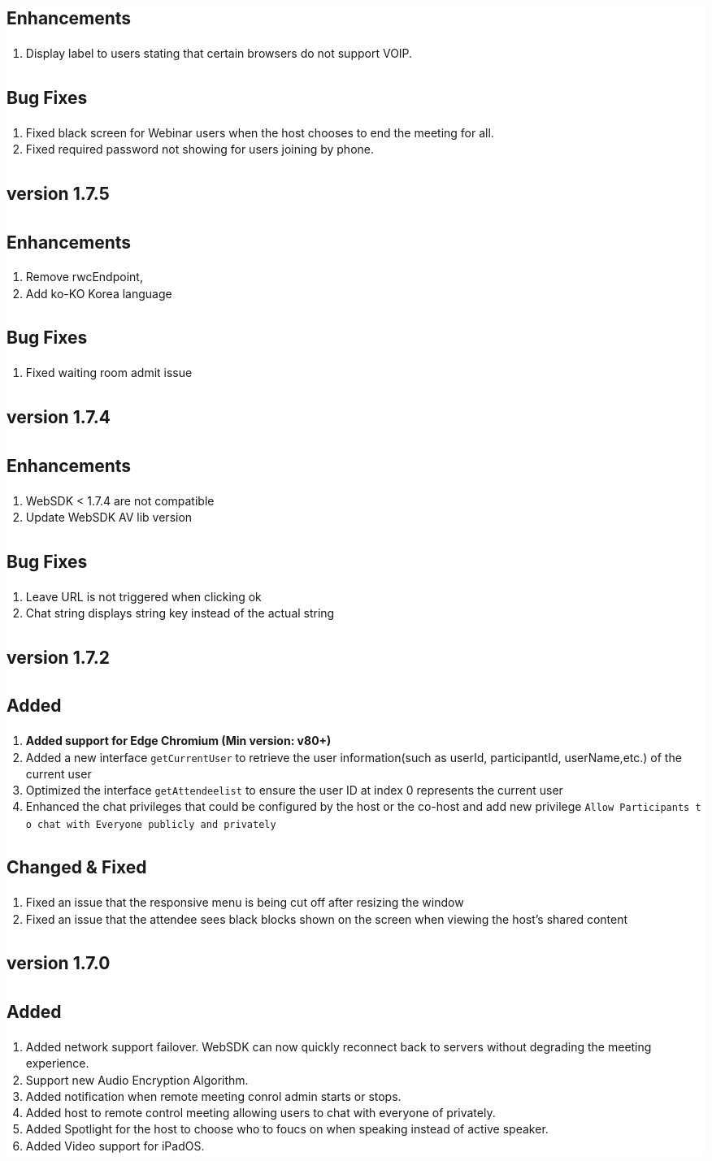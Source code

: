 ## Enhancements
1. Display label to users stating that certain browsers do not support VOIP.

## Bug Fixes
1. Fixed black screen for Webinar users when the host chooses to end the meeting for all.
2. Fixed required password not showing for users joining by phone.

## version 1.7.5
   
## Enhancements
1. Remove rwcEndpoint, 
2. Add ko-KO Korea language

## Bug Fixes
1. Fixed waiting room admit issue

## version 1.7.4
   
## Enhancements
1. WebSDK < 1.7.4 are not compatible
2. Update WebSDK AV lib version
   
## Bug Fixes
1. Leave URL is not triggered when clicking ok
2. Chat string displays string key instead of the actual string

## version 1.7.2
## Added
1. **Added support for Edge Chromium (Min version: v80+)**
2. Added a new interface `getCurrentUser` to retrieve the user information(such as userId, participantId, userName,etc.) of the current user
3. Optimized the interface `getAttendeelist` to ensure the user ID at index 0 represents the current user
4. Enhanced the chat privileges that could be configured by the host or the co-host and add new privilege `Allow Participants to chat with Everyone publicly and privately`

## Changed & Fixed 
1. Fixed an issue that the responsive menu is being cut off after resizing the window
2. Fixed an issue that the attendee sees black blocks shown on the screen when viewing the host’s shared content

## version 1.7.0
## Added
1. Added network support failover. WebSDK can now quickly reconnect back to servers without degrading the meeting experience.
2. Support new Audio Encryption Algorithm.
3. Added notification when remote meeting conrol admin starts or stops.
4. Added host to remote control meeting allowing users to chat with everyone of privately.
5. Added Spotlight for the host to choose who to foucs on when speaking instead of active speaker.
6. Added Video support for iPadOS.
